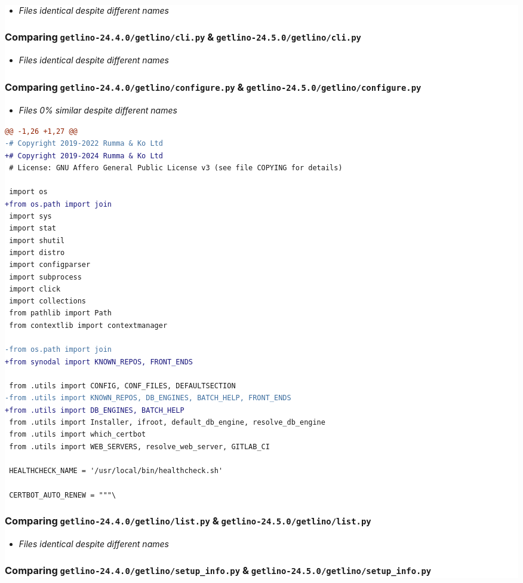  * *Files identical despite different names*

### Comparing `getlino-24.4.0/getlino/cli.py` & `getlino-24.5.0/getlino/cli.py`

 * *Files identical despite different names*

### Comparing `getlino-24.4.0/getlino/configure.py` & `getlino-24.5.0/getlino/configure.py`

 * *Files 0% similar despite different names*

```diff
@@ -1,26 +1,27 @@
-# Copyright 2019-2022 Rumma & Ko Ltd
+# Copyright 2019-2024 Rumma & Ko Ltd
 # License: GNU Affero General Public License v3 (see file COPYING for details)
 
 import os
+from os.path import join
 import sys
 import stat
 import shutil
 import distro
 import configparser
 import subprocess
 import click
 import collections
 from pathlib import Path
 from contextlib import contextmanager
 
-from os.path import join
+from synodal import KNOWN_REPOS, FRONT_ENDS
 
 from .utils import CONFIG, CONF_FILES, DEFAULTSECTION
-from .utils import KNOWN_REPOS, DB_ENGINES, BATCH_HELP, FRONT_ENDS
+from .utils import DB_ENGINES, BATCH_HELP
 from .utils import Installer, ifroot, default_db_engine, resolve_db_engine
 from .utils import which_certbot
 from .utils import WEB_SERVERS, resolve_web_server, GITLAB_CI
 
 HEALTHCHECK_NAME = '/usr/local/bin/healthcheck.sh'
 
 CERTBOT_AUTO_RENEW = """\
```

### Comparing `getlino-24.4.0/getlino/list.py` & `getlino-24.5.0/getlino/list.py`

 * *Files identical despite different names*

### Comparing `getlino-24.4.0/getlino/setup_info.py` & `getlino-24.5.0/getlino/setup_info.py`
